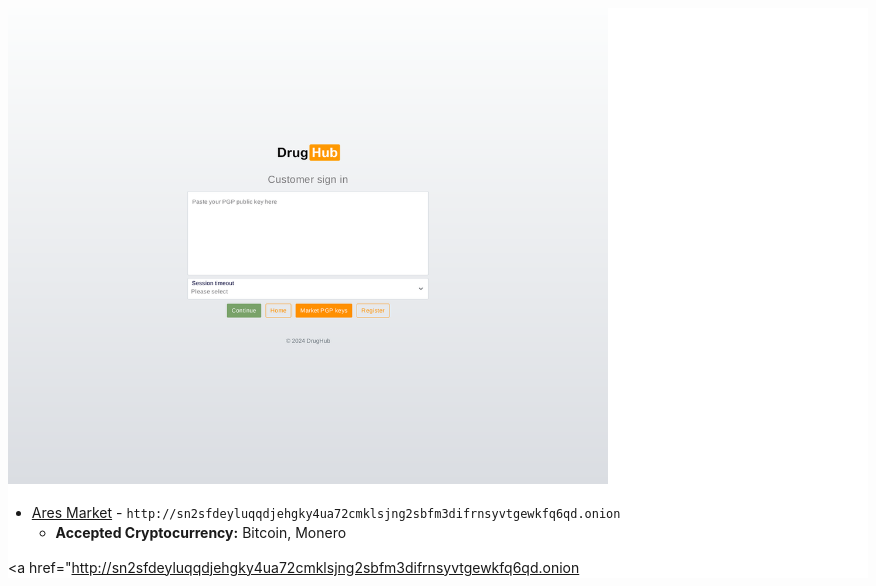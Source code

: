 <a href="http://drughub3uuejhj5c7hqrd2fjh7k5y3m6ksg3s3u2upy4byzqmgr7glid.onion"><img src="/assets/drughub.png" width="600"><a>

- [Ares Market](http://sn2sfdeyluqqdjehgky4ua72cmklsjng2sbfm3difrnsyvtgewkfq6qd.onion
) - `http://sn2sfdeyluqqdjehgky4ua72cmklsjng2sbfm3difrnsyvtgewkfq6qd.onion
`
  - **Accepted Cryptocurrency:** Bitcoin, Monero

<a href="http://sn2sfdeyluqqdjehgky4ua72cmklsjng2sbfm3difrnsyvtgewkfq6qd.onion